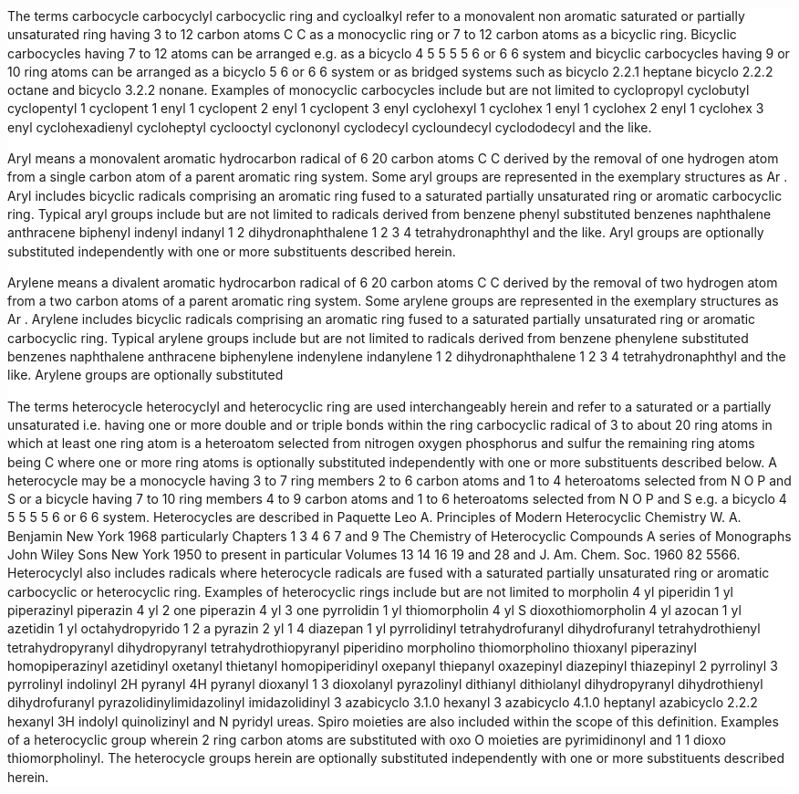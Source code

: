 The terms carbocycle carbocyclyl carbocyclic ring and cycloalkyl refer to a monovalent non aromatic saturated or partially unsaturated ring having 3 to 12 carbon atoms C C as a monocyclic ring or 7 to 12 carbon atoms as a bicyclic ring. Bicyclic carbocycles having 7 to 12 atoms can be arranged e.g. as a bicyclo 4 5 5 5 5 6 or 6 6 system and bicyclic carbocycles having 9 or 10 ring atoms can be arranged as a bicyclo 5 6 or 6 6 system or as bridged systems such as bicyclo 2.2.1 heptane bicyclo 2.2.2 octane and bicyclo 3.2.2 nonane. Examples of monocyclic carbocycles include but are not limited to cyclopropyl cyclobutyl cyclopentyl 1 cyclopent 1 enyl 1 cyclopent 2 enyl 1 cyclopent 3 enyl cyclohexyl 1 cyclohex 1 enyl 1 cyclohex 2 enyl 1 cyclohex 3 enyl cyclohexadienyl cycloheptyl cyclooctyl cyclononyl cyclodecyl cycloundecyl cyclododecyl and the like.

 Aryl means a monovalent aromatic hydrocarbon radical of 6 20 carbon atoms C C derived by the removal of one hydrogen atom from a single carbon atom of a parent aromatic ring system. Some aryl groups are represented in the exemplary structures as Ar . Aryl includes bicyclic radicals comprising an aromatic ring fused to a saturated partially unsaturated ring or aromatic carbocyclic ring. Typical aryl groups include but are not limited to radicals derived from benzene phenyl substituted benzenes naphthalene anthracene biphenyl indenyl indanyl 1 2 dihydronaphthalene 1 2 3 4 tetrahydronaphthyl and the like. Aryl groups are optionally substituted independently with one or more substituents described herein.

 Arylene means a divalent aromatic hydrocarbon radical of 6 20 carbon atoms C C derived by the removal of two hydrogen atom from a two carbon atoms of a parent aromatic ring system. Some arylene groups are represented in the exemplary structures as Ar . Arylene includes bicyclic radicals comprising an aromatic ring fused to a saturated partially unsaturated ring or aromatic carbocyclic ring. Typical arylene groups include but are not limited to radicals derived from benzene phenylene substituted benzenes naphthalene anthracene biphenylene indenylene indanylene 1 2 dihydronaphthalene 1 2 3 4 tetrahydronaphthyl and the like. Arylene groups are optionally substituted

The terms heterocycle heterocyclyl and heterocyclic ring are used interchangeably herein and refer to a saturated or a partially unsaturated i.e. having one or more double and or triple bonds within the ring carbocyclic radical of 3 to about 20 ring atoms in which at least one ring atom is a heteroatom selected from nitrogen oxygen phosphorus and sulfur the remaining ring atoms being C where one or more ring atoms is optionally substituted independently with one or more substituents described below. A heterocycle may be a monocycle having 3 to 7 ring members 2 to 6 carbon atoms and 1 to 4 heteroatoms selected from N O P and S or a bicycle having 7 to 10 ring members 4 to 9 carbon atoms and 1 to 6 heteroatoms selected from N O P and S e.g. a bicyclo 4 5 5 5 5 6 or 6 6 system. Heterocycles are described in Paquette Leo A. Principles of Modern Heterocyclic Chemistry W. A. Benjamin New York 1968 particularly Chapters 1 3 4 6 7 and 9 The Chemistry of Heterocyclic Compounds A series of Monographs John Wiley Sons New York 1950 to present in particular Volumes 13 14 16 19 and 28 and J. Am. Chem. Soc. 1960 82 5566. Heterocyclyl also includes radicals where heterocycle radicals are fused with a saturated partially unsaturated ring or aromatic carbocyclic or heterocyclic ring. Examples of heterocyclic rings include but are not limited to morpholin 4 yl piperidin 1 yl piperazinyl piperazin 4 yl 2 one piperazin 4 yl 3 one pyrrolidin 1 yl thiomorpholin 4 yl S dioxothiomorpholin 4 yl azocan 1 yl azetidin 1 yl octahydropyrido 1 2 a pyrazin 2 yl 1 4 diazepan 1 yl pyrrolidinyl tetrahydrofuranyl dihydrofuranyl tetrahydrothienyl tetrahydropyranyl dihydropyranyl tetrahydrothiopyranyl piperidino morpholino thiomorpholino thioxanyl piperazinyl homopiperazinyl azetidinyl oxetanyl thietanyl homopiperidinyl oxepanyl thiepanyl oxazepinyl diazepinyl thiazepinyl 2 pyrrolinyl 3 pyrrolinyl indolinyl 2H pyranyl 4H pyranyl dioxanyl 1 3 dioxolanyl pyrazolinyl dithianyl dithiolanyl dihydropyranyl dihydrothienyl dihydrofuranyl pyrazolidinylimidazolinyl imidazolidinyl 3 azabicyclo 3.1.0 hexanyl 3 azabicyclo 4.1.0 heptanyl azabicyclo 2.2.2 hexanyl 3H indolyl quinolizinyl and N pyridyl ureas. Spiro moieties are also included within the scope of this definition. Examples of a heterocyclic group wherein 2 ring carbon atoms are substituted with oxo O moieties are pyrimidinonyl and 1 1 dioxo thiomorpholinyl. The heterocycle groups herein are optionally substituted independently with one or more substituents described herein.
